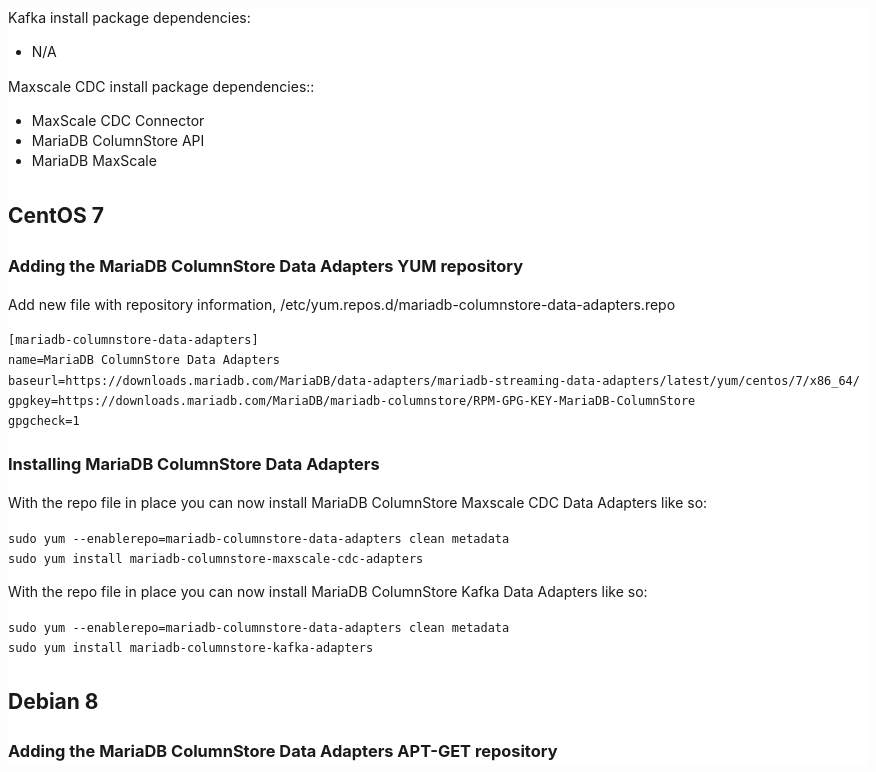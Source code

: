 
Kafka install package dependencies:


* N/A


Maxscale CDC install package dependencies::


* MaxScale CDC Connector
* MariaDB ColumnStore API
* MariaDB MaxScale


## CentOS 7


### Adding the MariaDB ColumnStore Data Adapters YUM repository


Add new file with repository information, /etc/yum.repos.d/mariadb-columnstore-data-adapters.repo


```
[mariadb-columnstore-data-adapters]
name=MariaDB ColumnStore Data Adapters
baseurl=https://downloads.mariadb.com/MariaDB/data-adapters/mariadb-streaming-data-adapters/latest/yum/centos/7/x86_64/
gpgkey=https://downloads.mariadb.com/MariaDB/mariadb-columnstore/RPM-GPG-KEY-MariaDB-ColumnStore
gpgcheck=1
```

### Installing MariaDB ColumnStore Data Adapters


With the repo file in place you can now install MariaDB ColumnStore Maxscale CDC Data Adapters like so:


```
sudo yum --enablerepo=mariadb-columnstore-data-adapters clean metadata
sudo yum install mariadb-columnstore-maxscale-cdc-adapters
```

With the repo file in place you can now install MariaDB ColumnStore Kafka Data Adapters like so:


```
sudo yum --enablerepo=mariadb-columnstore-data-adapters clean metadata
sudo yum install mariadb-columnstore-kafka-adapters
```

## Debian 8


### Adding the MariaDB ColumnStore Data Adapters APT-GET repository
